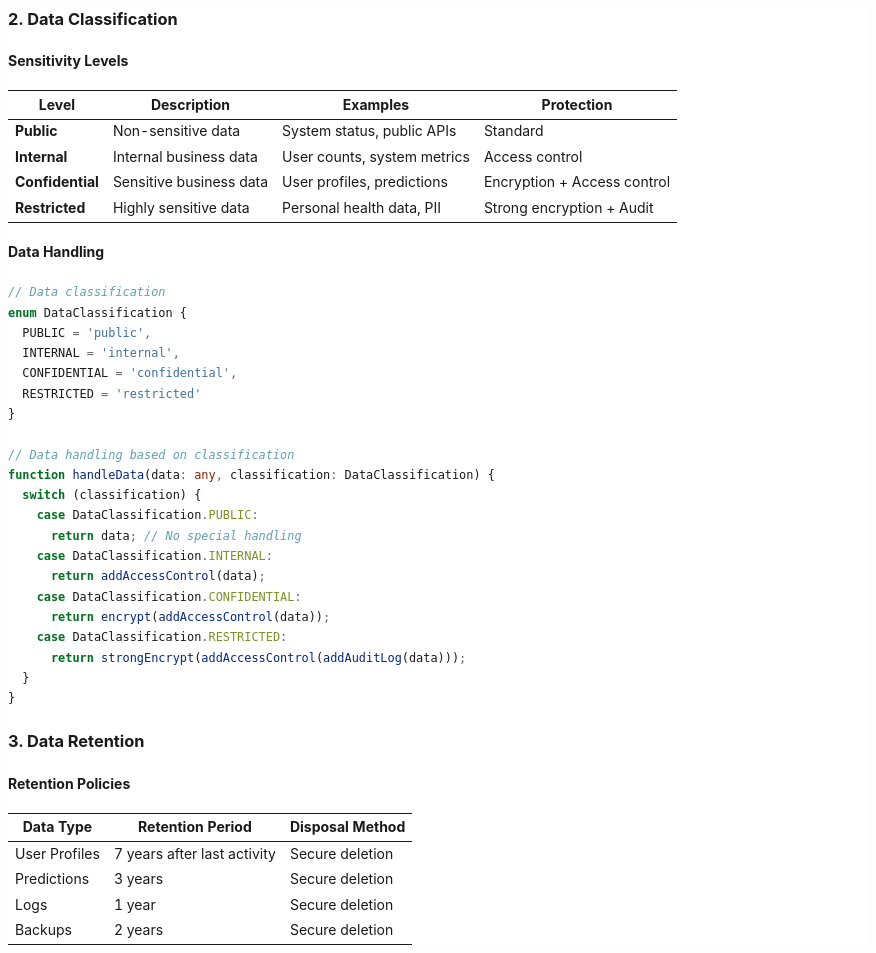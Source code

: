 ### 2. Data Classification

#### Sensitivity Levels

| Level | Description | Examples | Protection |
|-------|-------------|----------|------------|
| **Public** | Non-sensitive data | System status, public APIs | Standard |
| **Internal** | Internal business data | User counts, system metrics | Access control |
| **Confidential** | Sensitive business data | User profiles, predictions | Encryption + Access control |
| **Restricted** | Highly sensitive data | Personal health data, PII | Strong encryption + Audit |

#### Data Handling

```typescript
// Data classification
enum DataClassification {
  PUBLIC = 'public',
  INTERNAL = 'internal',
  CONFIDENTIAL = 'confidential',
  RESTRICTED = 'restricted'
}

// Data handling based on classification
function handleData(data: any, classification: DataClassification) {
  switch (classification) {
    case DataClassification.PUBLIC:
      return data; // No special handling
    case DataClassification.INTERNAL:
      return addAccessControl(data);
    case DataClassification.CONFIDENTIAL:
      return encrypt(addAccessControl(data));
    case DataClassification.RESTRICTED:
      return strongEncrypt(addAccessControl(addAuditLog(data)));
  }
}
```

### 3. Data Retention

#### Retention Policies

| Data Type | Retention Period | Disposal Method |
|-----------|------------------|-----------------|
| User Profiles | 7 years after last activity | Secure deletion |
| Predictions | 3 years | Secure deletion |
| Logs | 1 year | Secure deletion |
| Backups | 2 years | Secure deletion |
